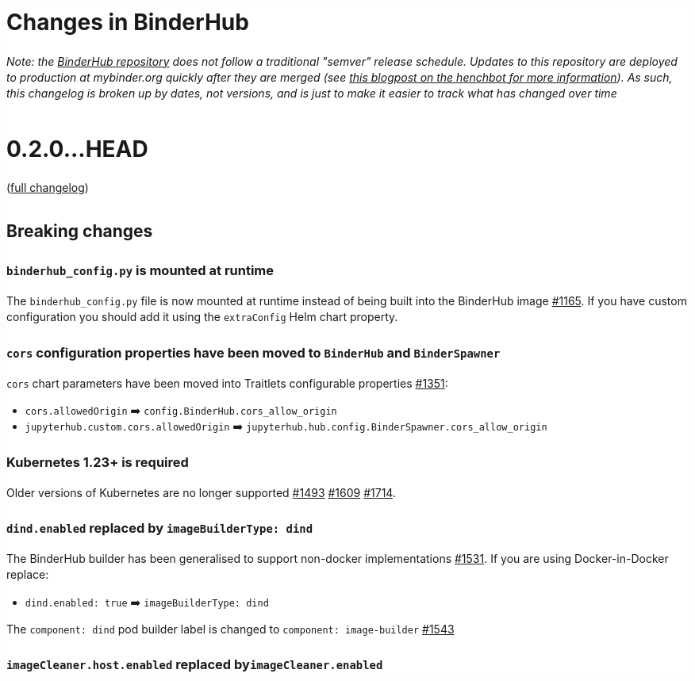 # Changes in BinderHub

_Note: the [BinderHub repository](https://github.com/jupyterhub/binderhub) does not
follow a traditional "semver" release schedule. Updates to this repository are
deployed to production at mybinder.org quickly after they are merged
(see [this blogpost on the henchbot for more information](https://blog.jupyter.org/automating-mybinder-org-dependency-upgrades-in-10-steps-bb5e38542059)).
As such, this changelog is broken up by dates, not versions, and is just to
make it easier to track what has changed over time_

# 0.2.0...HEAD

([full changelog](https://github.com/jupyterhub/binderhub/compare/0.2.0...HEAD))

## Breaking changes

### `binderhub_config.py` is mounted at runtime

The `binderhub_config.py` file is now mounted at runtime instead of being built into the BinderHub image
[#1165](https://github.com/jupyterhub/binderhub/pull/1165/).
If you have custom configuration you should add it using the `extraConfig` Helm chart property.

### `cors` configuration properties have been moved to `BinderHub` and `BinderSpawner`

`cors` chart parameters have been moved into Traitlets configurable properties
[#1351](https://github.com/jupyterhub/binderhub/pull/1351):

- `cors.allowedOrigin` ➡️ `config.BinderHub.cors_allow_origin`
- `jupyterhub.custom.cors.allowedOrigin` ➡️ `jupyterhub.hub.config.BinderSpawner.cors_allow_origin`

### Kubernetes 1.23+ is required

Older versions of Kubernetes are no longer supported
[#1493](https://github.com/jupyterhub/binderhub/pull/1493)
[#1609](https://github.com/jupyterhub/binderhub/pull/1609)
[#1714](https://github.com/jupyterhub/binderhub/pull/1714).

### `dind.enabled` replaced by `imageBuilderType: dind`

The BinderHub builder has been generalised to support non-docker implementations
[#1531](https://github.com/jupyterhub/binderhub/pull/1531).
If you are using Docker-in-Docker replace:

- `dind.enabled: true` ➡️ `imageBuilderType: dind`

The `component: dind` pod builder label is changed to `component: image-builder`
[#1543](https://github.com/jupyterhub/binderhub/pull/1543)

### `imageCleaner.host.enabled` replaced by`imageCleaner.enabled`
